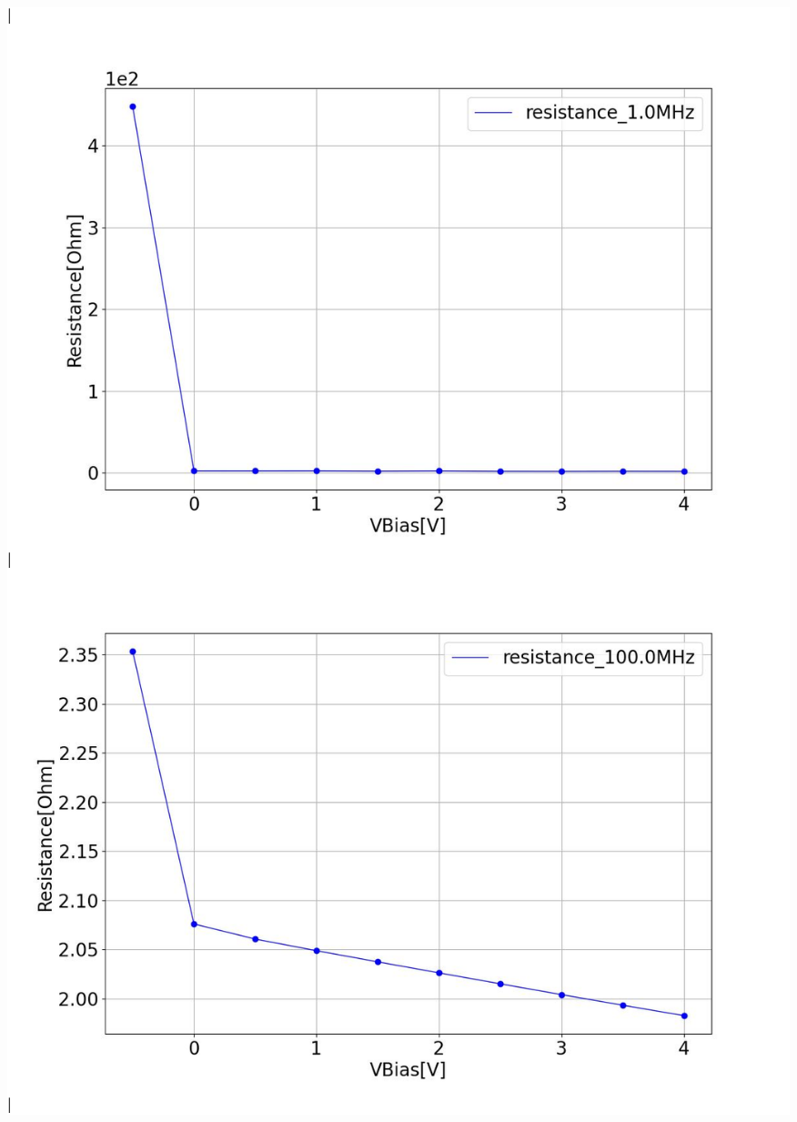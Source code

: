 | ![](../MOD/plot/MOD0B_RC_local_time/Resistance/0_Resistance_1.0MHz.jpg) | ![](../MOD/plot/MOD0B_RC_local_time/Resistance/0_Resistance_100.0MHz.jpg) |